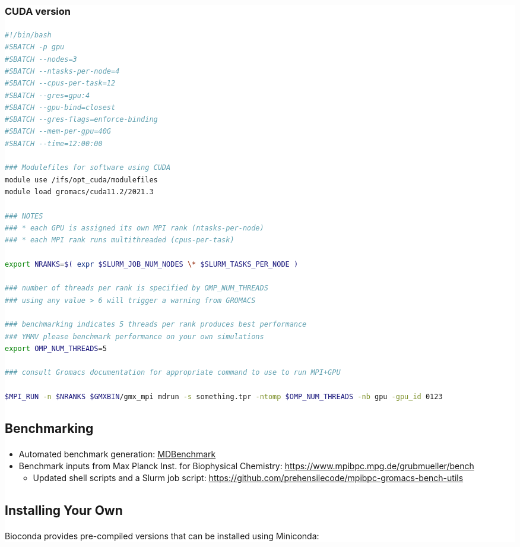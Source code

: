 ### CUDA version

``` bash
#!/bin/bash
#SBATCH -p gpu
#SBATCH --nodes=3
#SBATCH --ntasks-per-node=4
#SBATCH --cpus-per-task=12
#SBATCH --gres=gpu:4
#SBATCH --gpu-bind=closest
#SBATCH --gres-flags=enforce-binding
#SBATCH --mem-per-gpu=40G
#SBATCH --time=12:00:00

### Modulefiles for software using CUDA
module use /ifs/opt_cuda/modulefiles
module load gromacs/cuda11.2/2021.3

### NOTES
### * each GPU is assigned its own MPI rank (ntasks-per-node)
### * each MPI rank runs multithreaded (cpus-per-task)

export NRANKS=$( expr $SLURM_JOB_NUM_NODES \* $SLURM_TASKS_PER_NODE )

### number of threads per rank is specified by OMP_NUM_THREADS
### using any value > 6 will trigger a warning from GROMACS

### benchmarking indicates 5 threads per rank produces best performance
### YMMV please benchmark performance on your own simulations
export OMP_NUM_THREADS=5

### consult Gromacs documentation for appropriate command to use to run MPI+GPU

$MPI_RUN -n $NRANKS $GMXBIN/gmx_mpi mdrun -s something.tpr -ntomp $OMP_NUM_THREADS -nb gpu -gpu_id 0123
```

Benchmarking
------------

-   Automated benchmark generation:
    [MDBenchmark](https://mdbenchmark.readthedocs.io/en/latest/)
-   Benchmark inputs from Max Planck Inst. for Biophysical Chemistry:
    <https://www.mpibpc.mpg.de/grubmueller/bench>
    -   Updated shell scripts and a Slurm job script:
        <https://github.com/prehensilecode/mpibpc-gromacs-bench-utils>

Installing Your Own
-------------------

Bioconda provides pre-compiled versions that can be installed using
Miniconda:
